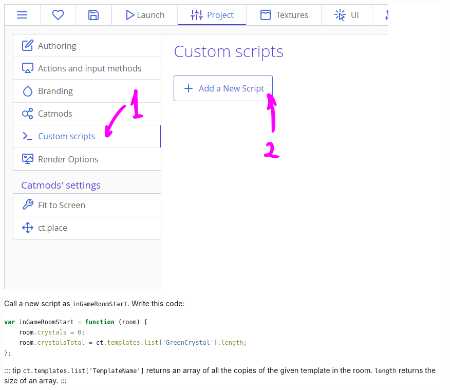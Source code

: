 ![Creating a reusable script](./images/tutPlatformer_20.png)

Call a new script as `inGameRoomStart`. Write this code:

```js
var inGameRoomStart = function (room) {
    room.crystals = 0;
    room.crystalsTotal = ct.templates.list['GreenCrystal'].length;
};
```

::: tip
`ct.templates.list['TemplateName']` returns an array of all the copies of the given template in the room. `length` returns the size of an array.
:::
